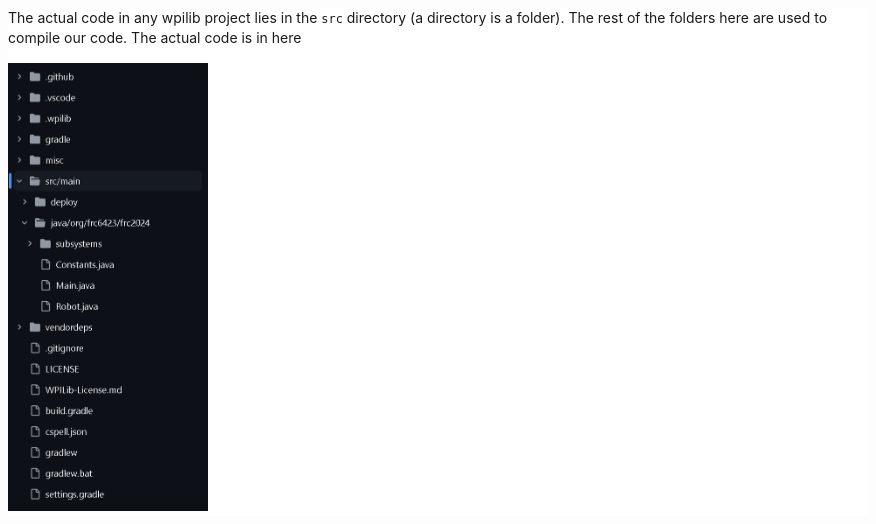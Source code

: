 The actual code in any wpilib project lies in the `src` directory (a directory is a folder). The rest of the folders here are used to compile our code. The actual code is in here

<img src="./assets/ss2.png" alt="drawing" width="200"/>
